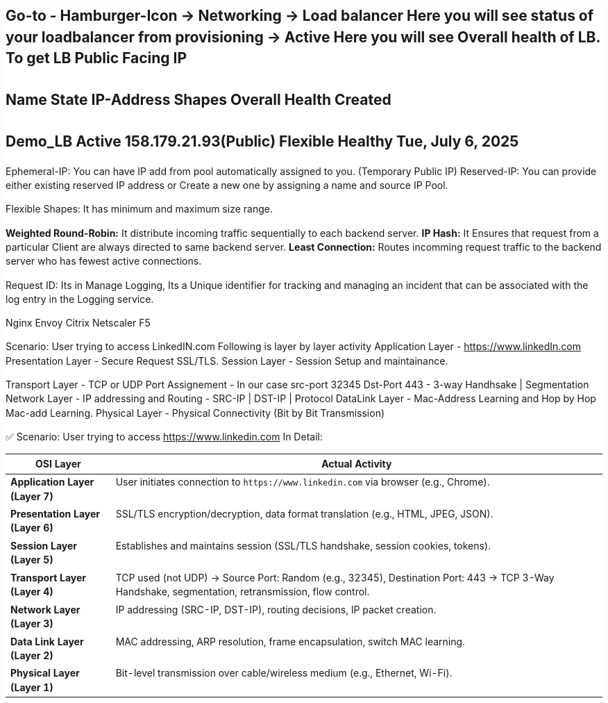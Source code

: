 Go-to - Hamburger-Icon -> Networking -> Load balancer <Click-it>
Here you will see status of your loadbalancer from provisioning -> Active
Here you will see Overall health of LB.
To get LB Public Facing IP
-------------------------------------------------------------------------------------
Name        State  IP-Address            Shapes    Overall Health  Created
-------------------------------------------------------------------------------------
Demo_LB     Active 158.179.21.93(Public) Flexible  Healthy         Tue, July 6, 2025
--------------------------------------------------------------------------------------  

Ephemeral-IP: You can have IP add from pool automatically assigned to you. (Temporary Public IP)
Reserved-IP: You can provide either existing reserved IP address or
             Create a new one by assigning a name and source IP Pool.

Flexible Shapes: It has minimum and maximum size range.

**Weighted Round-Robin:** It distribute incoming traffic sequentially to each backend server.
**IP Hash:** It Ensures that request from a particular Client are always directed to same backend server.
**Least Connection:** Routes incomming request traffic to the backend server who has fewest active connections.

Request ID: Its in Manage Logging, Its a Unique identifier for tracking and managing an incident that can be associated with the log entry in the Logging service.

Nginx
Envoy
Citrix Netscaler
F5

Scenario: User trying to access LinkedIN.com
Following is layer by layer activity
Application Layer  - https://www.linkedIn.com
Presentation Layer - Secure Request SSL/TLS.
Session Layer      - Session Setup and maintainance.

Transport Layer    - TCP or UDP Port Assignement -  In our case src-port 32345 Dst-Port 443 - 3-way Handhsake | Segmentation
Network Layer      - IP addressing and Routing - SRC-IP | DST-IP | Protocol
DataLink Layer     - Mac-Address Learning and Hop by Hop Mac-add Learning.
Physical Layer     - Physical Connectivity (Bit by Bit Transmission)

✅ Scenario: User trying to access https://www.linkedin.com In Detail:

| OSI Layer                        | Actual Activity                                                                                                                                  |
| -------------------------------- | ------------------------------------------------------------------------------------------------------------------------------------------------ |
| **Application Layer (Layer 7)**  | User initiates connection to `https://www.linkedin.com` via browser (e.g., Chrome).                                                              |
| **Presentation Layer (Layer 6)** | SSL/TLS encryption/decryption, data format translation (e.g., HTML, JPEG, JSON).                                                                 |
| **Session Layer (Layer 5)**      | Establishes and maintains session (SSL/TLS handshake, session cookies, tokens).                                                                  |
| **Transport Layer (Layer 4)**    | TCP used (not UDP) → Source Port: Random (e.g., 32345), Destination Port: 443 → TCP 3-Way Handshake, segmentation, retransmission, flow control. |
| **Network Layer (Layer 3)**      | IP addressing (SRC-IP, DST-IP), routing decisions, IP packet creation.                                                                           |
| **Data Link Layer (Layer 2)**    | MAC addressing, ARP resolution, frame encapsulation, switch MAC learning.                                                                        |
| **Physical Layer (Layer 1)**     | Bit-level transmission over cable/wireless medium (e.g., Ethernet, Wi-Fi).                                                                       |
